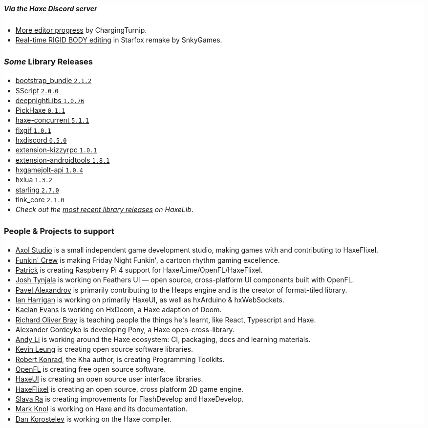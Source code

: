 ##### Via the [Haxe Discord] server

- [More editor progress](https://discord.com/channels/162395145352904705/1081002322475360377/1092863610058973335) by ChargingTurnip.
- [Real-time RIGID BODY editing](https://discord.com/channels/415681294446493696/436230004251164672/1092612131268067358) in Starfox remake by SnkyGames.

### _Some_ Library Releases

- [bootstrap_bundle `2.1.2`](https://lib.haxe.org/p/bootstrap_bundle)
- [SScript `2.0.0`](https://lib.haxe.org/p/SScript)
- [deepnightLibs `1.0.76`](https://lib.haxe.org/p/deepnightLibs)
- [PickHaxe `0.1.1`](https://lib.haxe.org/p/PickHaxe)
- [haxe-concurrent `5.1.1`](https://lib.haxe.org/p/haxe-concurrent)
- [flxgif `1.0.1`](https://lib.haxe.org/p/flxgif)
- [hxdiscord `0.5.0`](https://lib.haxe.org/p/hxdiscord)
- [extension-kizzyrpc `1.0.1`](https://lib.haxe.org/p/extension-kizzyrpc)
- [extension-androidtools `1.8.1`](https://lib.haxe.org/p/extension-androidtools)
- [hxgamejolt-api `1.0.4`](https://lib.haxe.org/p/hxgamejolt-api)
- [hxlua `1.3.2`](https://lib.haxe.org/p/hxlua)
- [starling `2.7.0`](https://lib.haxe.org/p/starling)
- [tink_core `2.1.0`](https://lib.haxe.org/p/tink_core)
- _Check out the [most recent library releases](https://lib.haxe.org/recent/) on HaxeLib_.

### People & Projects to support

- [Axol Studio](https://axolstudio.com/) is a small independent game development studio, making games with and contributing to HaxeFlixel.
- [Funkin' Crew](https://ninja-muffin24.itch.io/funkin) is making Friday Night Funkin', a cartoon rhythm gaming excellence.
- [Patrick](https://www.patreon.com/gepatto) is creating Raspberry Pi 4 support for Haxe/Lime/OpenFL/HaxeFlixel.
- [Josh Tynjala](https://github.com/sponsors/joshtynjala) is working on Feathers UI — open source, cross-platform UI components built with OpenFL.
- [Pavel Alexandrov](https://ko-fi.com/yanrishatum) is primarily contributing to the Heaps engine and is the creator of format-tiled library.
- [Ian Harrigan](https://github.com/sponsors/ianharrigan) is working on primarily HaxeUI, as well as hxArduino & hxWebSockets.
- [Kaelan Evans](https://github.com/sponsors/kevansevans) is working on HxDoom, a Haxe adaption of Doom.
- [Richard Oliver Bray](https://ko-fi.com/richardoliverbray) is teaching people the things he's learnt, like React, Typescript and Haxe.
- [Alexander Gordeyko](https://www.patreon.com/axgord) is developing [Pony](https://github.com/AxGord/Pony), a Haxe open-cross-library.
- [Andy Li](https://github.com/users/andyli/sponsorship) is working around the Haxe ecosystem: CI, packaging, docs and learning materials.
- [Kevin Leung](https://www.patreon.com/kevinresol) is creating open source software libraries.
- [Robert Konrad](https://www.patreon.com/RobDangerous), the Kha author, is creating Programming Toolkits.
- [OpenFL](https://www.patreon.com/openfl) is creating free open source software.
- [HaxeUI](https://www.patreon.com/haxeui) is creating an open source user interface libraries.
- [HaxeFlixel](https://www.patreon.com/haxeflixel) is creating an open source, cross platform 2D game engine.
- [Slava Ra](https://www.patreon.com/slavara) is creating improvements for FlashDevelop and HaxeDevelop.
- [Mark Knol](https://www.patreon.com/markknol) is working on Haxe and its documentation.
- [Dan Korostelev](https://www.patreon.com/nadako) is working on the Haxe compiler.


[_template]: ../templates/roundup.html
[date]: / "2023-04-06 09:57:00"
[modified]: / "2023-04-06 10:34:00"
[published]: / "2023-04-06 11:59:00"
[description]: / "The latest news covering the Haxe community, featuring upcoming talks, the latest HaxeLib releases, game previews and lots more!"
[contributor]: https://twitter.com/teormech "Alexander Hohlov"
[contributor]: https://github.com/EliteMasterEric "EliteMasterEric"
[contributor]: https://github.com/kLabz "Rudy Ges"
[benchmarks]: https://benchs.haxe.org/
[nightly build]: http://build.haxe.org
[creating a proposal]: https://github.com/HaxeFoundation/haxe-evolution
[last week]: https://github.com/search?q=closed:2023-03-30..2023-04-06+org:haxefoundation+is:closed
[last week newurl]: https://github.com/search?q=updated:%3E2023-03-30+org:haxefoundation
[latest github]: https://github.com/search?o=desc&q=created:%22%3E+2023-03-30%22+language:Haxe&s=updated&type=Repositories
[Haxe Discord]: https://discordapp.com/invite/0uEuWH3spjck73Lo
[Armory Discord]: https://discord.com/invite/7jDud8R3dE
[OpenFL Discord]: https://discordapp.com/invite/tDgq8EE
[FeathersUI Discord]: https://discord.com/invite/SnJBC53
[Deepnight Discord]: https://discord.gg/xRMdA4er